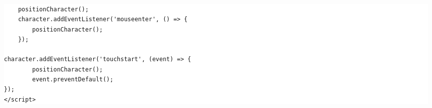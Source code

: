         positionCharacter();
        character.addEventListener('mouseenter', () => {
            positionCharacter();
        });

 	character.addEventListener('touchstart', (event) => {
    		positionCharacter();
    		event.preventDefault();
	});
	</script>
</body>
</html>
